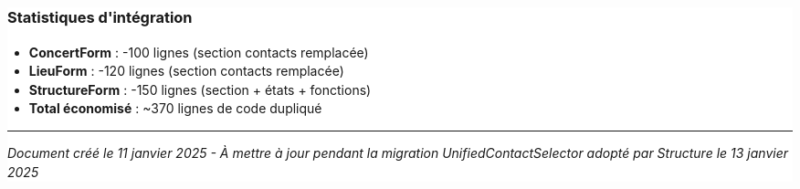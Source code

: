 ### Statistiques d'intégration

- **ConcertForm** : -100 lignes (section contacts remplacée)
- **LieuForm** : -120 lignes (section contacts remplacée)
- **StructureForm** : -150 lignes (section + états + fonctions)
- **Total économisé** : ~370 lignes de code dupliqué

---

*Document créé le 11 janvier 2025 - À mettre à jour pendant la migration*
*UnifiedContactSelector adopté par Structure le 13 janvier 2025*